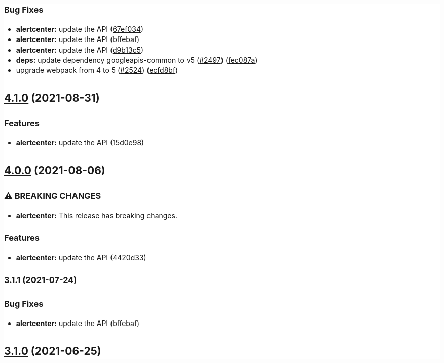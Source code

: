 
### Bug Fixes

* **alertcenter:** update the API ([67ef034](https://www.github.com/googleapis/google-api-nodejs-client/commit/67ef0349d5fce1744fdff66e97932620c574fc84))
* **alertcenter:** update the API ([bffebaf](https://www.github.com/googleapis/google-api-nodejs-client/commit/bffebaf9cd5b8c69f2981569c5f87f9372e3899c))
* **alertcenter:** update the API ([d9b13c5](https://www.github.com/googleapis/google-api-nodejs-client/commit/d9b13c5c00edf6aebfbca36970441c207db88c26))
* **deps:** update dependency googleapis-common to v5 ([#2497](https://www.github.com/googleapis/google-api-nodejs-client/issues/2497)) ([fec087a](https://www.github.com/googleapis/google-api-nodejs-client/commit/fec087abcf3d994dd41c3ffa0a0c12b1f9f09dae))
* upgrade webpack from 4 to 5  ([#2524](https://www.github.com/googleapis/google-api-nodejs-client/issues/2524)) ([ecfd8bf](https://www.github.com/googleapis/google-api-nodejs-client/commit/ecfd8bfcd06e1beabff7ec9a8c4000222379eb8d))

## [4.1.0](https://www.github.com/googleapis/google-api-nodejs-client/compare/alertcenter-v4.0.0...alertcenter-v4.1.0) (2021-08-31)


### Features

* **alertcenter:** update the API ([15d0e98](https://www.github.com/googleapis/google-api-nodejs-client/commit/15d0e98b0783159c8e19b3f74af46832c30d1348))

## [4.0.0](https://www.github.com/googleapis/google-api-nodejs-client/compare/alertcenter-v3.1.1...alertcenter-v4.0.0) (2021-08-06)


### ⚠ BREAKING CHANGES

* **alertcenter:** This release has breaking changes.

### Features

* **alertcenter:** update the API ([4420d33](https://www.github.com/googleapis/google-api-nodejs-client/commit/4420d33395d78d5f58efd6bcb127f4a974bd9147))

### [3.1.1](https://www.github.com/googleapis/google-api-nodejs-client/compare/alertcenter-v3.1.0...alertcenter-v3.1.1) (2021-07-24)


### Bug Fixes

* **alertcenter:** update the API ([bffebaf](https://www.github.com/googleapis/google-api-nodejs-client/commit/bffebaf9cd5b8c69f2981569c5f87f9372e3899c))

## [3.1.0](https://www.github.com/googleapis/google-api-nodejs-client/compare/alertcenter-v3.0.1...alertcenter-v3.1.0) (2021-06-25)
